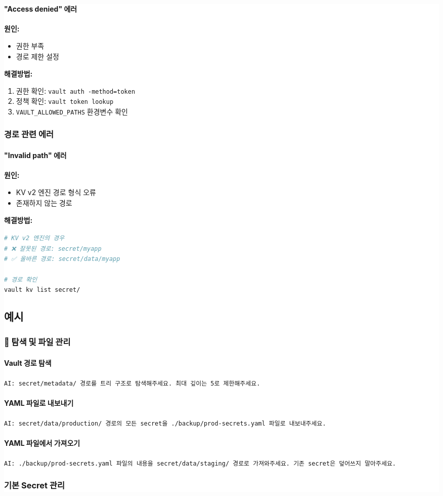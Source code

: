 #### "Access denied" 에러

**원인:**

- 권한 부족
- 경로 제한 설정

**해결방법:**

1. 권한 확인: `vault auth -method=token`
2. 정책 확인: `vault token lookup`
3. `VAULT_ALLOWED_PATHS` 환경변수 확인

### 경로 관련 에러

#### "Invalid path" 에러

**원인:**

- KV v2 엔진 경로 형식 오류
- 존재하지 않는 경로

**해결방법:**

```bash
# KV v2 엔진의 경우
# ❌ 잘못된 경로: secret/myapp
# ✅ 올바른 경로: secret/data/myapp

# 경로 확인
vault kv list secret/
```

## 예시

### 🌳 탐색 및 파일 관리

#### Vault 경로 탐색

```text
AI: secret/metadata/ 경로를 트리 구조로 탐색해주세요. 최대 깊이는 5로 제한해주세요.
```

#### YAML 파일로 내보내기

```text
AI: secret/data/production/ 경로의 모든 secret을 ./backup/prod-secrets.yaml 파일로 내보내주세요.
```

#### YAML 파일에서 가져오기

```text
AI: ./backup/prod-secrets.yaml 파일의 내용을 secret/data/staging/ 경로로 가져와주세요. 기존 secret은 덮어쓰지 말아주세요.
```

### 기본 Secret 관리
